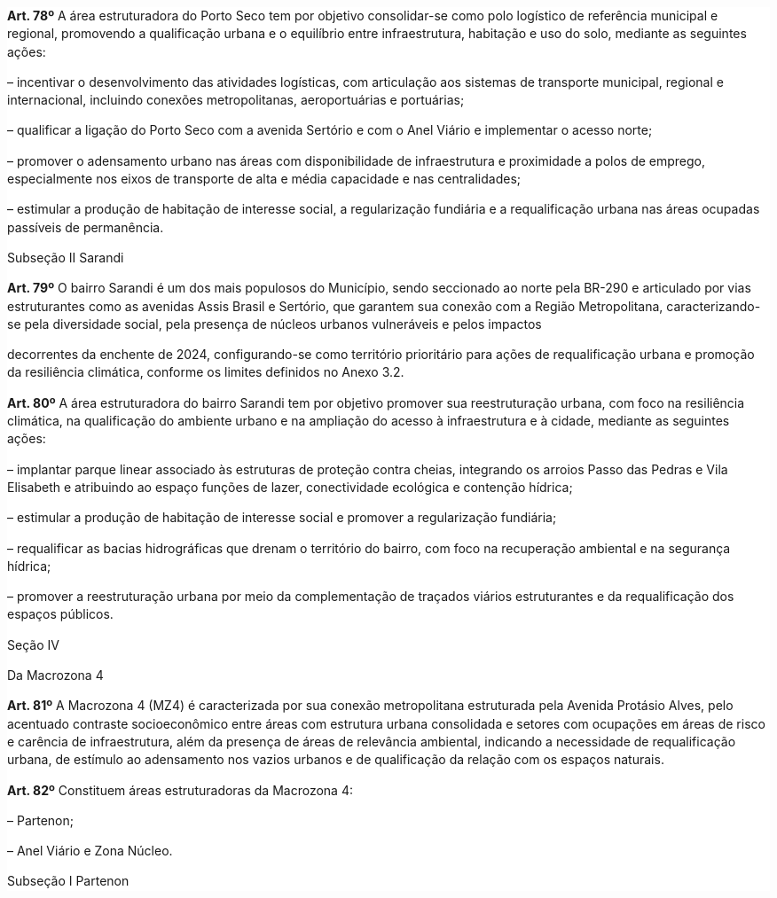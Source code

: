**Art. 78º** A área estruturadora do Porto Seco tem por objetivo consolidar-se como polo logístico de referência municipal e regional, promovendo a qualificação urbana e o equilíbrio entre infraestrutura, habitação e uso do solo, mediante as seguintes ações:

– incentivar o desenvolvimento das atividades logísticas, com articulação aos sistemas de transporte municipal, regional e internacional, incluindo conexões metropolitanas, aeroportuárias e portuárias;

– qualificar a ligação do Porto Seco com a avenida Sertório e com o Anel Viário e implementar o acesso norte;

– promover o adensamento urbano nas áreas com disponibilidade de infraestrutura e proximidade a polos de emprego, especialmente nos eixos de transporte de alta e média capacidade e nas centralidades;

– estimular a produção de habitação de interesse social, a regularização fundiária e a requalificação urbana nas áreas ocupadas passíveis de permanência.

Subseção II Sarandi

**Art. 79º** O bairro Sarandi é um dos mais populosos do Município, sendo seccionado ao norte pela BR-290 e articulado por vias estruturantes como as avenidas Assis Brasil e Sertório, que garantem sua conexão com a Região Metropolitana, caracterizando-se pela diversidade social, pela presença de núcleos urbanos vulneráveis e pelos impactos

decorrentes da enchente de 2024, configurando-se como território prioritário para ações de requalificação urbana e promoção da resiliência climática, conforme os limites definidos no Anexo 3.2.

**Art. 80º** A área estruturadora do bairro Sarandi tem por objetivo promover sua reestruturação urbana, com foco na resiliência climática, na qualificação do ambiente urbano e na ampliação do acesso à infraestrutura e à cidade, mediante as seguintes ações:

– implantar parque linear associado às estruturas de proteção contra cheias, integrando os arroios Passo das Pedras e Vila Elisabeth e atribuindo ao espaço funções de lazer, conectividade ecológica e contenção hídrica;

– estimular a produção de habitação de interesse social e promover a regularização fundiária;

– requalificar as bacias hidrográficas que drenam o território do bairro, com foco na recuperação ambiental e na segurança hídrica;

– promover a reestruturação urbana por meio da complementação de traçados viários estruturantes e da requalificação dos espaços públicos.

Seção IV

Da Macrozona 4

**Art. 81º** A Macrozona 4 (MZ4) é caracterizada por sua conexão metropolitana estruturada pela Avenida Protásio Alves, pelo acentuado contraste socioeconômico entre áreas com estrutura urbana consolidada e setores com ocupações em áreas de risco e carência de infraestrutura, além da presença de áreas de relevância ambiental, indicando a necessidade de requalificação urbana, de estímulo ao adensamento nos vazios urbanos e de qualificação da relação com os espaços naturais.

**Art. 82º** Constituem áreas estruturadoras da Macrozona 4:

– Partenon;

– Anel Viário e Zona Núcleo.

Subseção I Partenon
